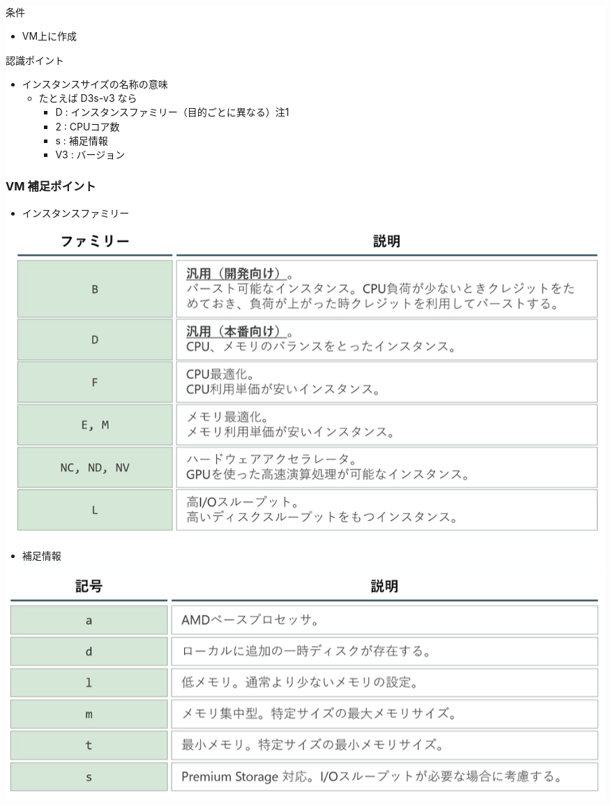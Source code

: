 条件

- VM上に作成

認識ポイント

- インスタンスサイズの名称の意味
  - たとえば D3s-v3 なら
    - D : インスタンスファミリー（目的ごとに異なる）注1
    - 2 : CPUコア数
    - s : 補足情報
    - V3 : バージョン

### VM 補足ポイント

- インスタンスファミリー

![インスタンスファミリー](img/021.png)

- 補足情報

![補足情報](img/022.png)
